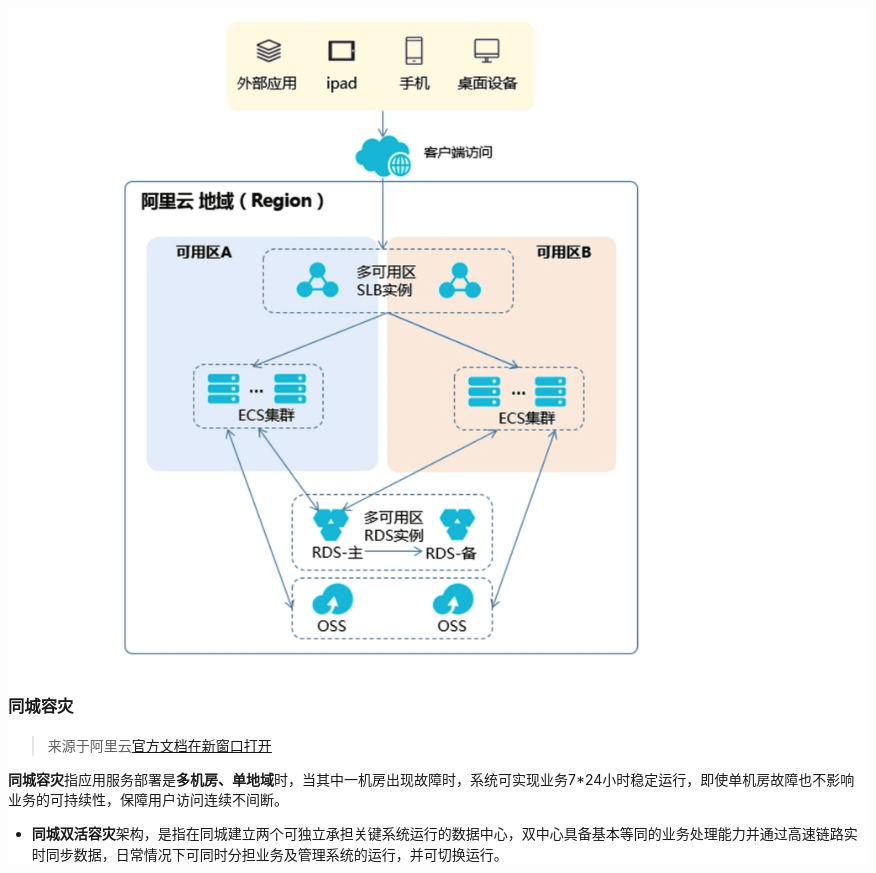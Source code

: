 ![img](./240603-27-disaster-recovery.assets/arch-backup-7.png)

### 同城容灾

> 来源于阿里云[官方文档在新窗口打开](https://help.aliyun.com/document_detail/419804.html?spm=a2c4g.26937906.0.0.763f292cjWILT6)

**同城容灾**指应用服务部署是**多机房、单地域**时，当其中一机房出现故障时，系统可实现业务7*24小时稳定运行，即使单机房故障也不影响业务的可持续性，保障用户访问连续不间断。

- **同城双活容灾**架构，是指在同城建立两个可独立承担关键系统运行的数据中心，双中心具备基本等同的业务处理能力并通过高速链路实时同步数据，日常情况下可同时分担业务及管理系统的运行，并可切换运行。
